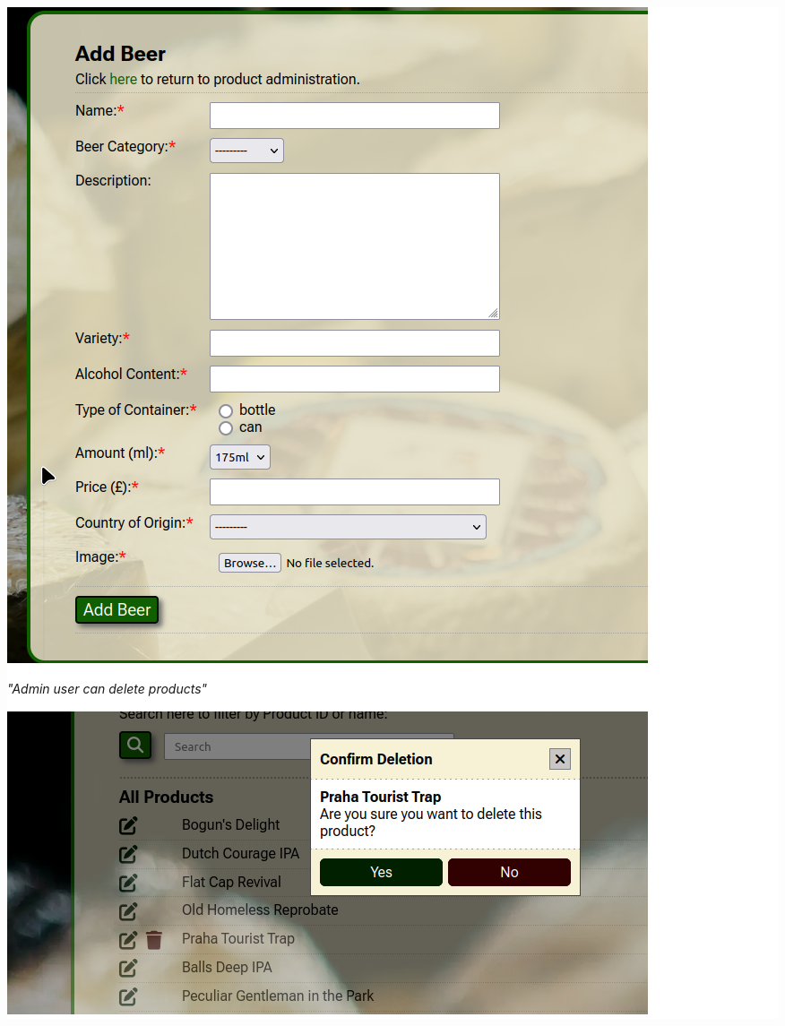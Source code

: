 ![image](media/testing/feature-list/admin/add.png)

_"Admin user can delete products"_

![image](media/testing/feature-list/admin/delete.png)
